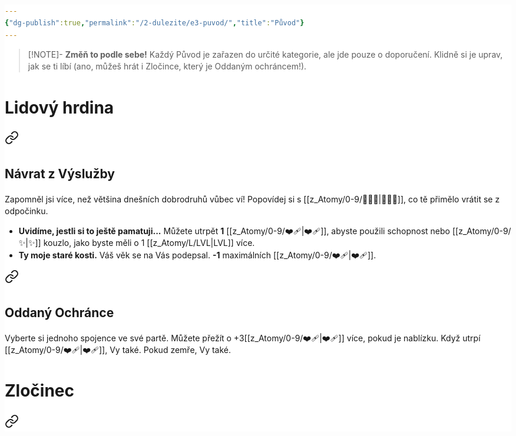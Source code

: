 ```yaml
---
{"dg-publish":true,"permalink":"/2-dulezite/e3-puvod/","title":"Původ"}
---
```


>[!NOTE]- **Změň to podle sebe!** 
> Každý Původ je zařazen do určité kategorie, ale jde pouze o doporučení. Klidně si je uprav, jak se ti líbí (ano, můžeš hrát i Zločince, který je Oddaným ochráncem!).
# Lidový hrdina

<div class="transclusion internal-embed is-loaded"><a class="markdown-embed-link" href="/z-atomy/n/navrat-z-vysluzby/" aria-label="Open link"><svg xmlns="http://www.w3.org/2000/svg" width="24" height="24" viewBox="0 0 24 24" fill="none" stroke="currentColor" stroke-width="2" stroke-linecap="round" stroke-linejoin="round" class="svg-icon lucide-link"><path d="M10 13a5 5 0 0 0 7.54.54l3-3a5 5 0 0 0-7.07-7.07l-1.72 1.71"></path><path d="M14 11a5 5 0 0 0-7.54-.54l-3 3a5 5 0 0 0 7.07 7.07l1.71-1.71"></path></svg></a><div class="markdown-embed">




## Návrat z Výslužby
Zapomněl jsi více, než většina dnešních dobrodruhů vůbec ví! Popovídej si s [[z_Atomy/0-9/🧙🏼‍♂️\|🧙🏼‍♂️]], co tě přimělo vrátit se z odpočinku.
- **Uvidíme, jestli si to ještě pamatuji...** Můžete utrpět **1** [[z_Atomy/0-9/❤️‍🩹\|❤️‍🩹]], abyste použili schopnost nebo [[z_Atomy/0-9/✨\|✨]] kouzlo, jako byste měli o 1 [[z_Atomy/L/LVL\|LVL]] více.
- **Ty moje staré kosti.** Váš věk se na Vás podepsal. **-1** maximálních [[z_Atomy/0-9/❤️‍🩹\|❤️‍🩹]].

</div></div>


<div class="transclusion internal-embed is-loaded"><a class="markdown-embed-link" href="/z-atomy/o/oddany-ochrance/" aria-label="Open link"><svg xmlns="http://www.w3.org/2000/svg" width="24" height="24" viewBox="0 0 24 24" fill="none" stroke="currentColor" stroke-width="2" stroke-linecap="round" stroke-linejoin="round" class="svg-icon lucide-link"><path d="M10 13a5 5 0 0 0 7.54.54l3-3a5 5 0 0 0-7.07-7.07l-1.72 1.71"></path><path d="M14 11a5 5 0 0 0-7.54-.54l-3 3a5 5 0 0 0 7.07 7.07l1.71-1.71"></path></svg></a><div class="markdown-embed">




## Oddaný Ochránce
Vyberte si jednoho spojence ve své partě. Můžete přežít o +3[[z_Atomy/0-9/❤️‍🩹\|❤️‍🩹]] více, pokud je nablízku. Když utrpí [[z_Atomy/0-9/❤️‍🩹\|❤️‍🩹]], Vy také. Pokud zemře, Vy také.

</div></div>

# Zločinec

<div class="transclusion internal-embed is-loaded"><a class="markdown-embed-link" href="/z-atomy/u/udelal-jsem-spatne-rozhodnuti/" aria-label="Open link"><svg xmlns="http://www.w3.org/2000/svg" width="24" height="24" viewBox="0 0 24 24" fill="none" stroke="currentColor" stroke-width="2" stroke-linecap="round" stroke-linejoin="round" class="svg-icon lucide-link"><path d="M10 13a5 5 0 0 0 7.54.54l3-3a5 5 0 0 0-7.07-7.07l-1.72 1.71"></path><path d="M14 11a5 5 0 0 0-7.54-.54l-3 3a5 5 0 0 0 7.07 7.07l1.71-1.71"></path></svg></a><div class="markdown-embed">
